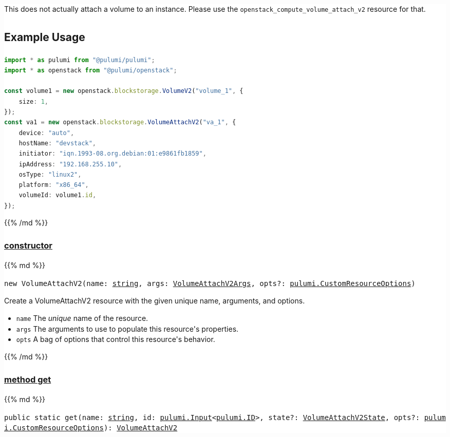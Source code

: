 This does not actually attach a volume to an instance. Please use
the `openstack_compute_volume_attach_v2` resource for that.

## Example Usage

```typescript
import * as pulumi from "@pulumi/pulumi";
import * as openstack from "@pulumi/openstack";

const volume1 = new openstack.blockstorage.VolumeV2("volume_1", {
    size: 1,
});
const va1 = new openstack.blockstorage.VolumeAttachV2("va_1", {
    device: "auto",
    hostName: "devstack",
    initiator: "iqn.1993-08.org.debian:01:e9861fb1859",
    ipAddress: "192.168.255.10",
    osType: "linux2",
    platform: "x86_64",
    volumeId: volume1.id,
});
```

{{% /md %}}
<h3 class="pdoc-member-header" id="VolumeAttachV2-constructor">
<a class="pdoc-child-name" href="https://github.com/pulumi/pulumi-openstack/blob/5809dcfcc0102f952c05ffb5536627de2d049319/sdk/nodejs/blockstorage/volumeAttachV2.ts#L124"> <b>constructor</b></a>
</h3>
<div class="pdoc-member-contents">
{{% md %}}

<pre class="highlight"><span class='kd'></span><span class='kd'>new</span> VolumeAttachV2(name: <span class='kd'><a href='https://developer.mozilla.org/en-US/docs/Web/JavaScript/Reference/Global_Objects/String'>string</a></span>, args: <a href='#VolumeAttachV2Args'>VolumeAttachV2Args</a>, opts?: <a href='/reference/pkg/nodejs/pulumi/pulumi/#CustomResourceOptions'>pulumi.CustomResourceOptions</a>)</pre>


Create a VolumeAttachV2 resource with the given unique name, arguments, and options.

* `name` The _unique_ name of the resource.
* `args` The arguments to use to populate this resource&#39;s properties.
* `opts` A bag of options that control this resource&#39;s behavior.

{{% /md %}}
</div>
<h3 class="pdoc-member-header" id="VolumeAttachV2-get">
<a class="pdoc-child-name" href="https://github.com/pulumi/pulumi-openstack/blob/5809dcfcc0102f952c05ffb5536627de2d049319/sdk/nodejs/blockstorage/volumeAttachV2.ts#L51">method <b>get</b></a>
</h3>
<div class="pdoc-member-contents">
{{% md %}}

<pre class="highlight"><span class='kd'>public static </span>get(name: <span class='kd'><a href='https://developer.mozilla.org/en-US/docs/Web/JavaScript/Reference/Global_Objects/String'>string</a></span>, id: <a href='/reference/pkg/nodejs/pulumi/pulumi/#Input'>pulumi.Input</a>&lt;<a href='/reference/pkg/nodejs/pulumi/pulumi/#ID'>pulumi.ID</a>&gt;, state?: <a href='#VolumeAttachV2State'>VolumeAttachV2State</a>, opts?: <a href='/reference/pkg/nodejs/pulumi/pulumi/#CustomResourceOptions'>pulumi.CustomResourceOptions</a>): <a href='#VolumeAttachV2'>VolumeAttachV2</a></pre>
